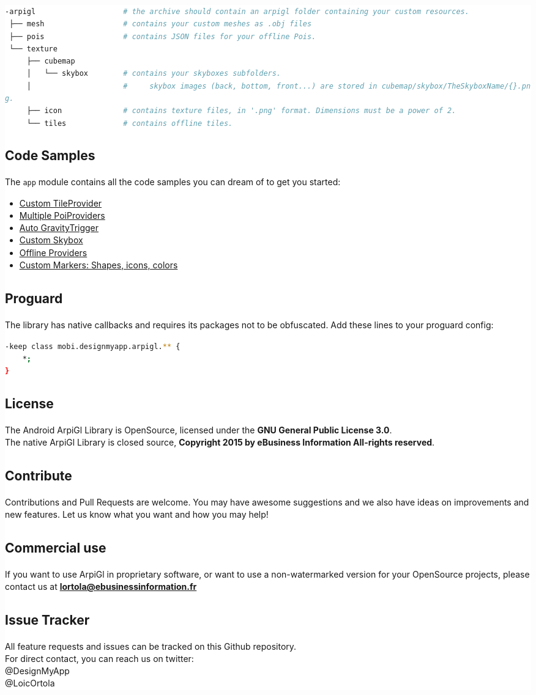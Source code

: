 ```sh
-arpigl                    # the archive should contain an arpigl folder containing your custom resources.
 ├── mesh                  # contains your custom meshes as .obj files
 ├── pois                  # contains JSON files for your offline Pois.
 └── texture               
     ├── cubemap
     │   └── skybox        # contains your skyboxes subfolders.
     │                     #     skybox images (back, bottom, front...) are stored in cubemap/skybox/TheSkyboxName/{}.png.
     ├── icon              # contains texture files, in '.png' format. Dimensions must be a power of 2.
     └── tiles             # contains offline tiles.
```

## Code Samples
The `app` module contains all the code samples you can dream of to get you started:

* [Custom TileProvider](android/app/src/main/java/mobi/designmyapp/arpigl/demo/customtileprovider/TileProviderDemoActivity.java)
* [Multiple PoiProviders](android/app/src/main/java/mobi/designmyapp/arpigl/demo/custompoiproviders/PoiProviderDemoActivity.java)
* [Auto GravityTrigger](android/app/src/main/java/mobi/designmyapp/arpigl/demo/sensortrigger/SensorTriggerDemoActivity.java)
* [Custom Skybox](android/app/src/main/java/mobi/designmyapp/arpigl/demo/customskybox/SkyboxDemoActivity.java)
* [Offline Providers](android/app/src/main/java/mobi/designmyapp/arpigl/demo/offlineproviders/OfflineDemoActivity.java)
* [Custom Markers: Shapes, icons, colors](android/app/src/main/java/mobi/designmyapp/arpigl/demo/custommarkers/CustomMarkersDemoActivity.java)

## Proguard
The library has native callbacks and requires its packages not to be obfuscated.
Add these lines to your proguard config:
```sh
-keep class mobi.designmyapp.arpigl.** {
    *;
}
```

## License
The Android ArpiGl Library is OpenSource, licensed under the **GNU General Public License 3.0**.  
The native ArpiGl Library is closed source, **Copyright 2015 by eBusiness Information All-rights reserved**.

## Contribute
Contributions and Pull Requests are welcome. You may have awesome suggestions and we also have ideas on improvements and new features. Let us know what you want and how you may help!

## Commercial use
If you want to use ArpiGl in proprietary software, or want to use a non-watermarked version for your OpenSource projects, please contact us at **lortola@ebusinessinformation.fr**

## Issue Tracker
All feature requests and issues can be tracked on this Github repository.  
For direct contact, you can reach us on twitter:  
@DesignMyApp  
@LoicOrtola  